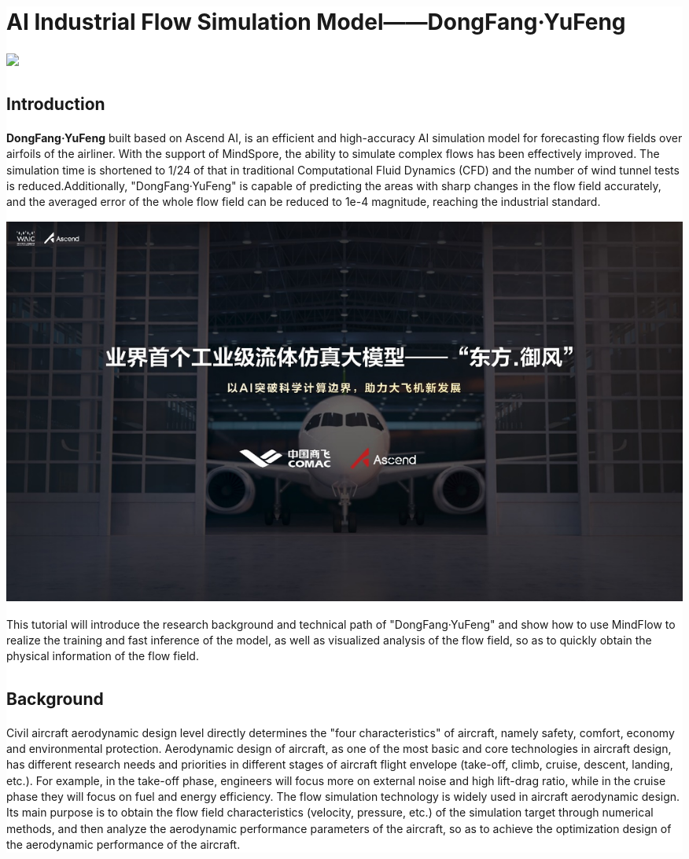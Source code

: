 # AI Industrial Flow Simulation Model——DongFang·YuFeng

<a href="https://gitee.com/mindspore/docs/blob/r2.0.0-alpha/docs/mindflow/docs/source_en/data_driven/dfyf.md" target="_blank"><img src="https://mindspore-website.obs.cn-north-4.myhuaweicloud.com/website-images/master/resource/_static/logo_source_en.png"></a>

## Introduction

**DongFang·YuFeng** built based on Ascend AI, is an efficient and high-accuracy AI simulation model for forecasting flow fields over airfoils of the airliner. With the support of MindSpore, the ability to simulate complex flows has been effectively improved. The simulation time is shortened to 1/24 of that in traditional Computational Fluid Dynamics (CFD) and the number of wind tunnel tests is reduced.Additionally, "DongFang·YuFeng"  is capable of predicting the areas with sharp changes in the flow field accurately, and the averaged error of the whole flow field can be reduced to 1e-4 magnitude, reaching the industrial standard.

![img_8.png](images/img_8.png)

This tutorial will introduce the research background and technical path of "DongFang·YuFeng" and show how to use MindFlow to realize the training and fast inference of the model, as well as visualized analysis of the flow field, so as to quickly obtain the physical information of the flow field.

## Background

Civil aircraft aerodynamic design level directly determines the "four characteristics" of aircraft, namely safety, comfort, economy and environmental protection. Aerodynamic design of aircraft, as one of the most basic and core technologies in aircraft design, has different research needs and priorities in different stages of aircraft flight envelope (take-off, climb, cruise, descent, landing, etc.). For example, in the take-off phase, engineers will focus more on external noise and high lift-drag ratio, while in the cruise phase they will focus on fuel and energy efficiency. The flow simulation technology is widely used in aircraft aerodynamic design. Its main purpose is to obtain the flow field characteristics (velocity, pressure, etc.) of the simulation target through numerical methods, and then analyze the aerodynamic performance parameters of the aircraft, so as to achieve the optimization design of the aerodynamic performance of the aircraft.
